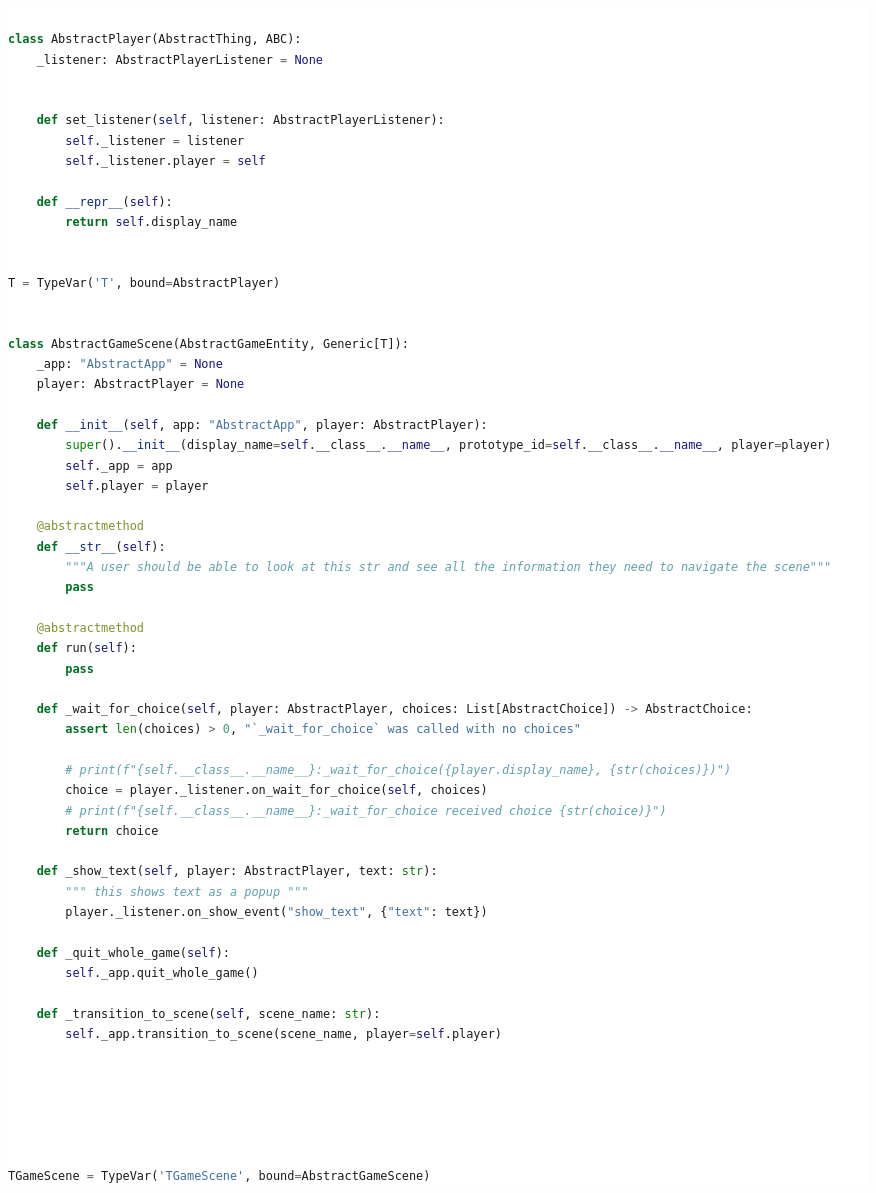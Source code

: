 ```python engine/lib.py

class AbstractPlayer(AbstractThing, ABC):
    _listener: AbstractPlayerListener = None


    def set_listener(self, listener: AbstractPlayerListener):
        self._listener = listener
        self._listener.player = self

    def __repr__(self):
        return self.display_name


T = TypeVar('T', bound=AbstractPlayer)


class AbstractGameScene(AbstractGameEntity, Generic[T]):
    _app: "AbstractApp" = None
    player: AbstractPlayer = None

    def __init__(self, app: "AbstractApp", player: AbstractPlayer):
        super().__init__(display_name=self.__class__.__name__, prototype_id=self.__class__.__name__, player=player)
        self._app = app
        self.player = player

    @abstractmethod
    def __str__(self):
        """A user should be able to look at this str and see all the information they need to navigate the scene"""
        pass

    @abstractmethod
    def run(self):
        pass

    def _wait_for_choice(self, player: AbstractPlayer, choices: List[AbstractChoice]) -> AbstractChoice:
        assert len(choices) > 0, "`_wait_for_choice` was called with no choices"

        # print(f"{self.__class__.__name__}:_wait_for_choice({player.display_name}, {str(choices)})")
        choice = player._listener.on_wait_for_choice(self, choices)
        # print(f"{self.__class__.__name__}:_wait_for_choice received choice {str(choice)}")
        return choice

    def _show_text(self, player: AbstractPlayer, text: str):
        """ this shows text as a popup """
        player._listener.on_show_event("show_text", {"text": text})

    def _quit_whole_game(self):
        self._app.quit_whole_game()

    def _transition_to_scene(self, scene_name: str):
        self._app.transition_to_scene(scene_name, player=self.player)






TGameScene = TypeVar('TGameScene', bound=AbstractGameScene)

```